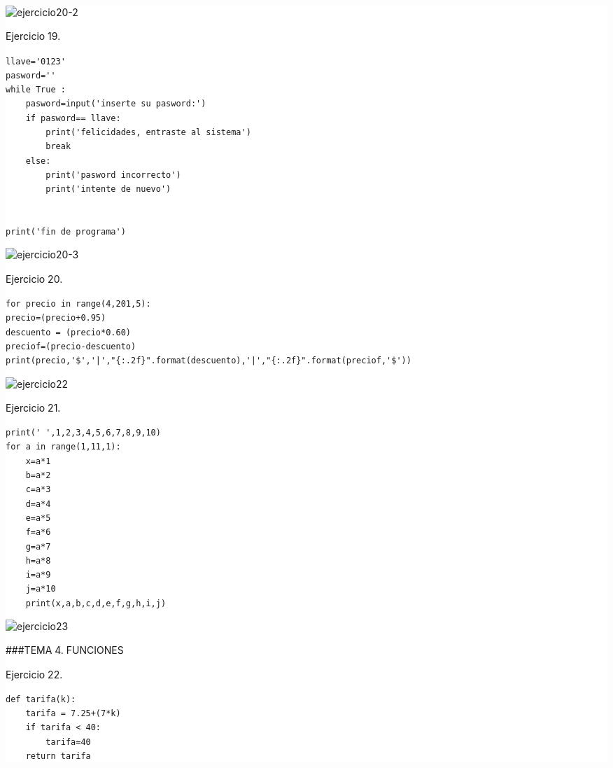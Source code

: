 ![ejercicio20-2](https://user-images.githubusercontent.com/52331386/60693154-c04ffe00-9e9e-11e9-9737-f5496bcbf658.png)

Ejercicio 19.

    llave='0123'
    pasword=''
    while True :
        pasword=input('inserte su pasword:')
        if pasword== llave:
            print('felicidades, entraste al sistema')
            break
        else:
            print('pasword incorrecto')
            print('intente de nuevo')    


    print('fin de programa')

![ejercicio20-3](https://user-images.githubusercontent.com/52331386/60693232-29377600-9e9f-11e9-8192-8db02727917f.png)

Ejercicio 20. 

    for precio in range(4,201,5):
    precio=(precio+0.95)
    descuento = (precio*0.60)
    preciof=(precio-descuento)
    print(precio,'$','|',"{:.2f}".format(descuento),'|',"{:.2f}".format(preciof,'$'))

![ejercicio22](https://user-images.githubusercontent.com/52331386/60693328-803d4b00-9e9f-11e9-860a-35c964cc1c33.png)

Ejercicio 21.

    print(' ',1,2,3,4,5,6,7,8,9,10)
    for a in range(1,11,1):
        x=a*1
        b=a*2
        c=a*3
        d=a*4
        e=a*5
        f=a*6
        g=a*7
        h=a*8
        i=a*9
        j=a*10
        print(x,a,b,c,d,e,f,g,h,i,j)

![ejercicio23](https://user-images.githubusercontent.com/52331386/60693428-df02c480-9e9f-11e9-8dc2-f9e691951395.png)

###TEMA 4. FUNCIONES

Ejercicio 22.

    def tarifa(k):
        tarifa = 7.25+(7*k)
        if tarifa < 40:
            tarifa=40
        return tarifa
    